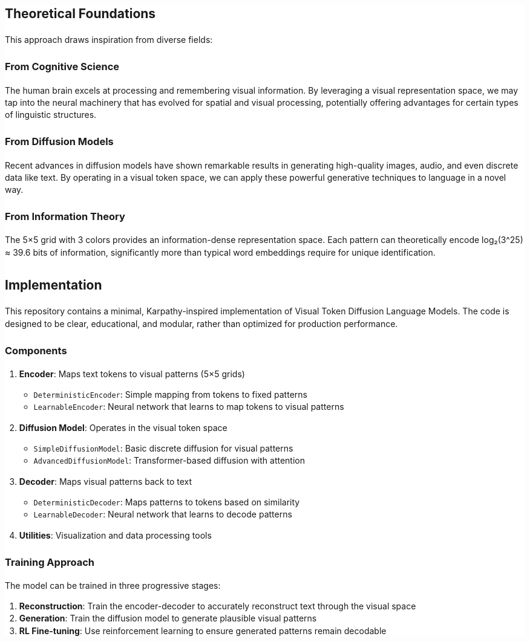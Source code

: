 ## Theoretical Foundations

This approach draws inspiration from diverse fields:

### From Cognitive Science

The human brain excels at processing and remembering visual information. By leveraging a visual representation space, we may tap into the neural machinery that has evolved for spatial and visual processing, potentially offering advantages for certain types of linguistic structures.

### From Diffusion Models

Recent advances in diffusion models have shown remarkable results in generating high-quality images, audio, and even discrete data like text. By operating in a visual token space, we can apply these powerful generative techniques to language in a novel way.

### From Information Theory

The 5×5 grid with 3 colors provides an information-dense representation space. Each pattern can theoretically encode log₂(3^25) ≈ 39.6 bits of information, significantly more than typical word embeddings require for unique identification.

## Implementation

This repository contains a minimal, Karpathy-inspired implementation of Visual Token Diffusion Language Models. The code is designed to be clear, educational, and modular, rather than optimized for production performance.

### Components

1. **Encoder**: Maps text tokens to visual patterns (5×5 grids)
   - `DeterministicEncoder`: Simple mapping from tokens to fixed patterns
   - `LearnableEncoder`: Neural network that learns to map tokens to visual patterns

2. **Diffusion Model**: Operates in the visual token space
   - `SimpleDiffusionModel`: Basic discrete diffusion for visual patterns
   - `AdvancedDiffusionModel`: Transformer-based diffusion with attention

3. **Decoder**: Maps visual patterns back to text
   - `DeterministicDecoder`: Maps patterns to tokens based on similarity
   - `LearnableDecoder`: Neural network that learns to decode patterns

4. **Utilities**: Visualization and data processing tools

### Training Approach

The model can be trained in three progressive stages:

1. **Reconstruction**: Train the encoder-decoder to accurately reconstruct text through the visual space
2. **Generation**: Train the diffusion model to generate plausible visual patterns
3. **RL Fine-tuning**: Use reinforcement learning to ensure generated patterns remain decodable
